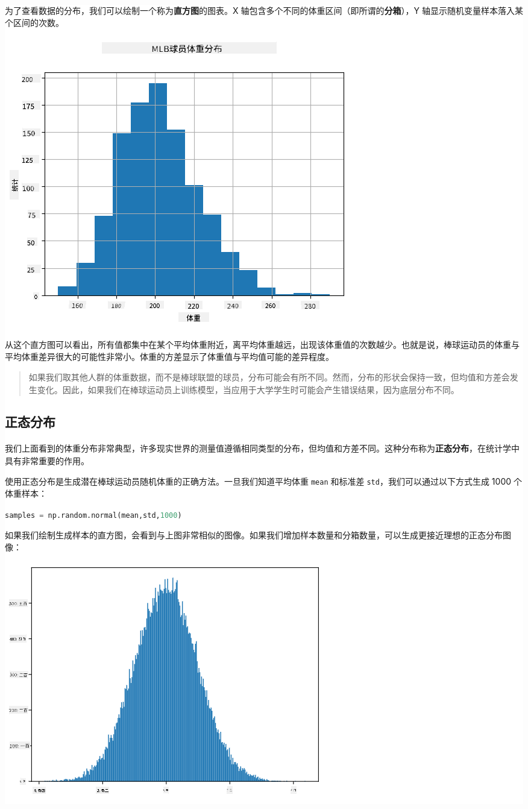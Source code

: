 为了查看数据的分布，我们可以绘制一个称为**直方图**的图表。X 轴包含多个不同的体重区间（即所谓的**分箱**），Y 轴显示随机变量样本落入某个区间的次数。

![真实世界数据的直方图](../../../../translated_images/weight-histogram.bfd00caf7fc30b145b21e862dba7def41c75635d5280de25d840dd7f0b00545e.zh.png)

从这个直方图可以看出，所有值都集中在某个平均体重附近，离平均体重越远，出现该体重值的次数越少。也就是说，棒球运动员的体重与平均体重差异很大的可能性非常小。体重的方差显示了体重值与平均值可能的差异程度。

> 如果我们取其他人群的体重数据，而不是棒球联盟的球员，分布可能会有所不同。然而，分布的形状会保持一致，但均值和方差会发生变化。因此，如果我们在棒球运动员上训练模型，当应用于大学学生时可能会产生错误结果，因为底层分布不同。

## 正态分布

我们上面看到的体重分布非常典型，许多现实世界的测量值遵循相同类型的分布，但均值和方差不同。这种分布称为**正态分布**，在统计学中具有非常重要的作用。

使用正态分布是生成潜在棒球运动员随机体重的正确方法。一旦我们知道平均体重 `mean` 和标准差 `std`，我们可以通过以下方式生成 1000 个体重样本：
```python
samples = np.random.normal(mean,std,1000)
``` 

如果我们绘制生成样本的直方图，会看到与上图非常相似的图像。如果我们增加样本数量和分箱数量，可以生成更接近理想的正态分布图像：

![均值=0，标准差=1 的正态分布](../../../../translated_images/normal-histogram.dfae0d67c202137d552d0015fb87581eca263925e512404f3c12d8885315432e.zh.png)